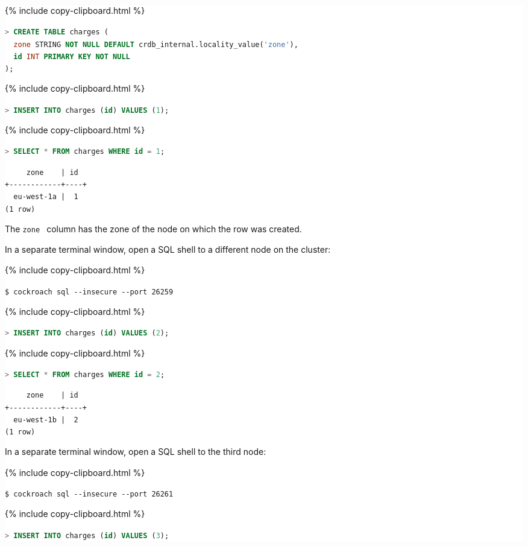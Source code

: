 {% include copy-clipboard.html %}
~~~ sql
> CREATE TABLE charges (
  zone STRING NOT NULL DEFAULT crdb_internal.locality_value('zone'),
  id INT PRIMARY KEY NOT NULL
);
~~~

{% include copy-clipboard.html %}
~~~ sql
> INSERT INTO charges (id) VALUES (1);
~~~

{% include copy-clipboard.html %}
~~~ sql
> SELECT * FROM charges WHERE id = 1;
~~~

~~~
     zone    | id
+------------+----+
  eu-west-1a |  1
(1 row)
~~~

The `zone ` column has the zone of the node on which the row was created.

In a separate terminal window, open a SQL shell to a different node on the cluster:

{% include copy-clipboard.html %}
~~~ shell
$ cockroach sql --insecure --port 26259
~~~

{% include copy-clipboard.html %}
~~~ sql
> INSERT INTO charges (id) VALUES (2);
~~~

{% include copy-clipboard.html %}
~~~ sql
> SELECT * FROM charges WHERE id = 2;
~~~

~~~
     zone    | id
+------------+----+
  eu-west-1b |  2
(1 row)
~~~

In a separate terminal window, open a SQL shell to the third node:

{% include copy-clipboard.html %}
~~~ shell
$ cockroach sql --insecure --port 26261
~~~

{% include copy-clipboard.html %}
~~~ sql
> INSERT INTO charges (id) VALUES (3);
~~~
